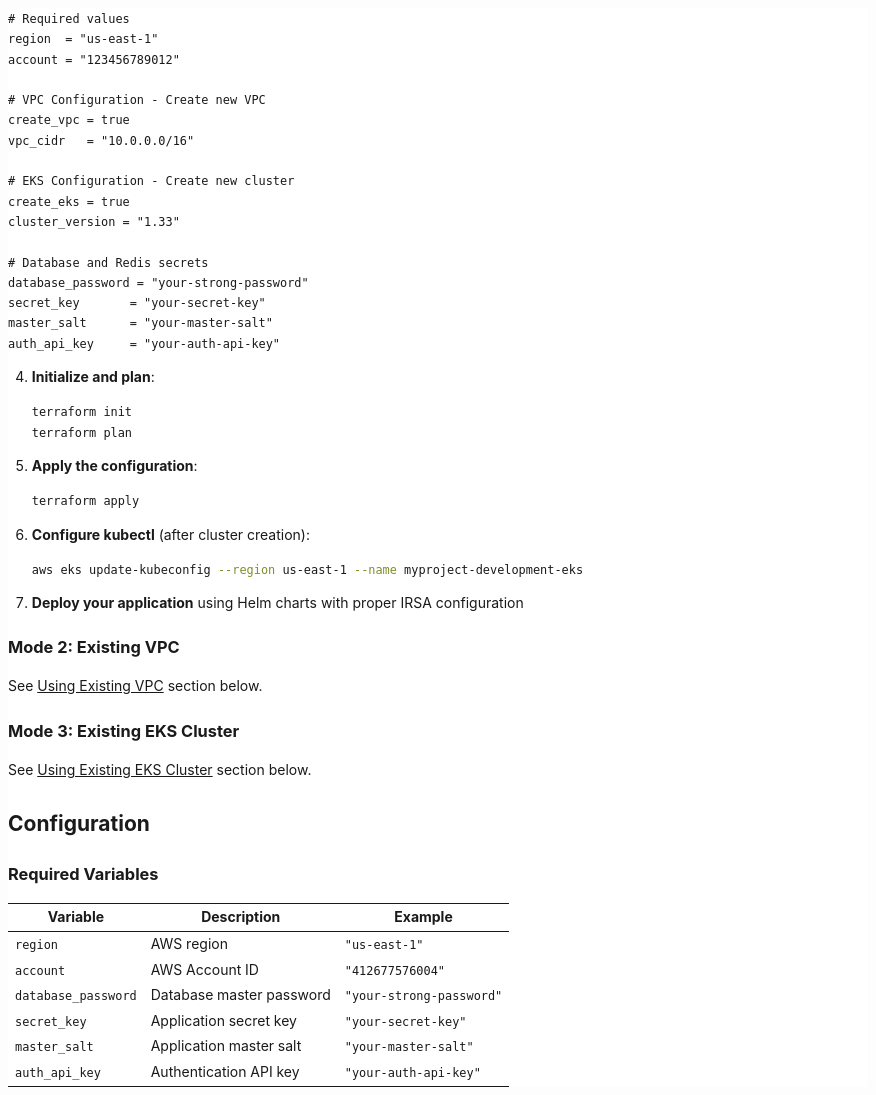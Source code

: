   ```hcl
   # Required values
   region  = "us-east-1"
   account = "123456789012"

   # VPC Configuration - Create new VPC
   create_vpc = true
   vpc_cidr   = "10.0.0.0/16"

   # EKS Configuration - Create new cluster
   create_eks = true
   cluster_version = "1.33"

   # Database and Redis secrets
   database_password = "your-strong-password"
   secret_key       = "your-secret-key"
   master_salt      = "your-master-salt"
   auth_api_key     = "your-auth-api-key"
   ```

4. **Initialize and plan**:
   ```bash
   terraform init
   terraform plan
   ```
5. **Apply the configuration**:
   ```bash
   terraform apply
   ```
6. **Configure kubectl** (after cluster creation):
   ```bash
   aws eks update-kubeconfig --region us-east-1 --name myproject-development-eks
   ```
7. **Deploy your application** using Helm charts with proper IRSA configuration

### Mode 2: Existing VPC

See [Using Existing VPC](#using-existing-vpc) section below.

### Mode 3: Existing EKS Cluster

See [Using Existing EKS Cluster](#using-existing-eks-cluster) section below.

## Configuration

### Required Variables

| Variable            | Description              | Example                  |
| ------------------- | ------------------------ | ------------------------ |
| `region`            | AWS region               | `"us-east-1"`            |
| `account`           | AWS Account ID           | `"412677576004"`         |
| `database_password` | Database master password | `"your-strong-password"` |
| `secret_key`        | Application secret key   | `"your-secret-key"`      |
| `master_salt`       | Application master salt  | `"your-master-salt"`     |
| `auth_api_key`      | Authentication API key   | `"your-auth-api-key"`    |
